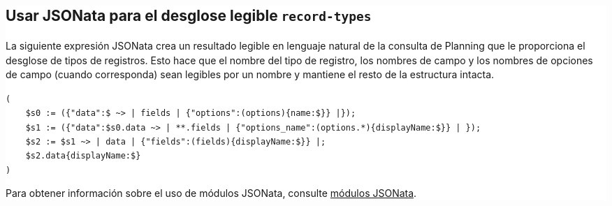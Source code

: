 

## Usar JSONata para el desglose legible `record-types`

La siguiente expresión JSONata crea un resultado legible en lenguaje natural de la consulta de Planning que le proporciona el desglose de tipos de registros. Esto hace que el nombre del tipo de registro, los nombres de campo y los nombres de opciones de campo (cuando corresponda) sean legibles por un nombre y mantiene el resto de la estructura intacta.

```
(
    $s0 := ({"data":$ ~> | fields | {"options":(options){name:$}} |});
    $s1 := ({"data":$s0.data ~> | **.fields | {"options_name":(options.*){displayName:$}} | });
    $s2 := $s1 ~> | data | {"fields":(fields){displayName:$}} |; 
    $s2.data{displayName:$}
)
```

Para obtener información sobre el uso de módulos JSONata, consulte [módulos JSONata](/help/workfront-fusion/references/apps-and-modules/tools-and-transformers/jsonata-module.md).

